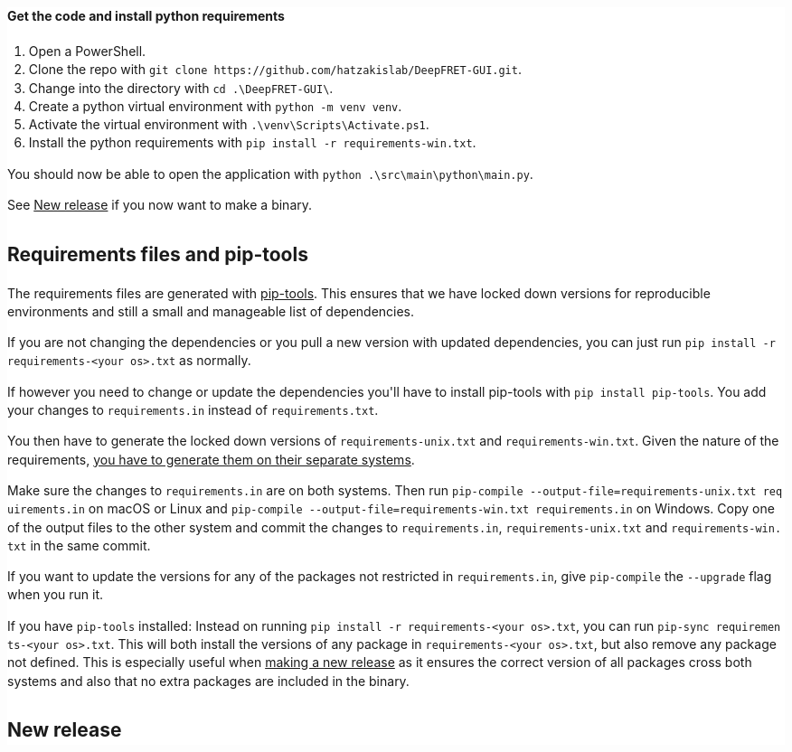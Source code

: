 #### Get the code and install python requirements

1. Open a PowerShell.
2. Clone the repo with `git clone https://github.com/hatzakislab/DeepFRET-GUI.git`.
3. Change into the directory with `cd .\DeepFRET-GUI\`.
3. Create a python virtual environment with `python -m venv venv`.
4. Activate the virtual environment with `.\venv\Scripts\Activate.ps1`.
5. Install the python requirements with `pip install -r requirements-win.txt`.

You should now be able to open the application with `python
.\src\main\python\main.py`.

See [New release](#new-release) if you now want to make a binary.


## Requirements files and pip-tools


The requirements files are generated with
[pip-tools](https://pypi.org/project/pip-tools/). This ensures that we have
locked down versions for reproducible environments and still a small and
manageable list of dependencies.

If you are not changing the dependencies or you pull a new version with updated
dependencies, you can just run `pip install -r requirements-<your os>.txt` as
normally.

If however you need to change or update the dependencies you'll have to install
pip-tools with `pip install pip-tools`. You add your changes to
`requirements.in` instead of `requirements.txt`.

You then have to generate the locked down versions of `requirements-unix.txt`
and `requirements-win.txt`. Given the nature of the requirements, [you have to
generate them on their separate
systems](https://github.com/jazzband/pip-tools/#cross-environment-usage-of-requirementsinrequirementstxt-and-pip-compile).

Make sure the changes to `requirements.in` are on both systems. Then run
`pip-compile --output-file=requirements-unix.txt requirements.in` on macOS or
Linux and `pip-compile --output-file=requirements-win.txt requirements.in` on
Windows. Copy one of the output files to the other system and commit the changes
to `requirements.in`, `requirements-unix.txt` and `requirements-win.txt` in the
same commit.

If you want to update the versions for any of the packages not restricted in
`requirements.in`, give `pip-compile` the `--upgrade` flag when you run it.

If you have `pip-tools` installed: Instead on running `pip install -r
requirements-<your os>.txt`, you can run `pip-sync requirements-<your os>.txt`.
This will both install the versions of any package in `requirements-<your
os>.txt`, but also remove any package not defined. This is especially useful
when [making a new release](#new-release) as it ensures the correct version of
all packages cross both systems and also that no extra packages are included in
the binary.

## New release

